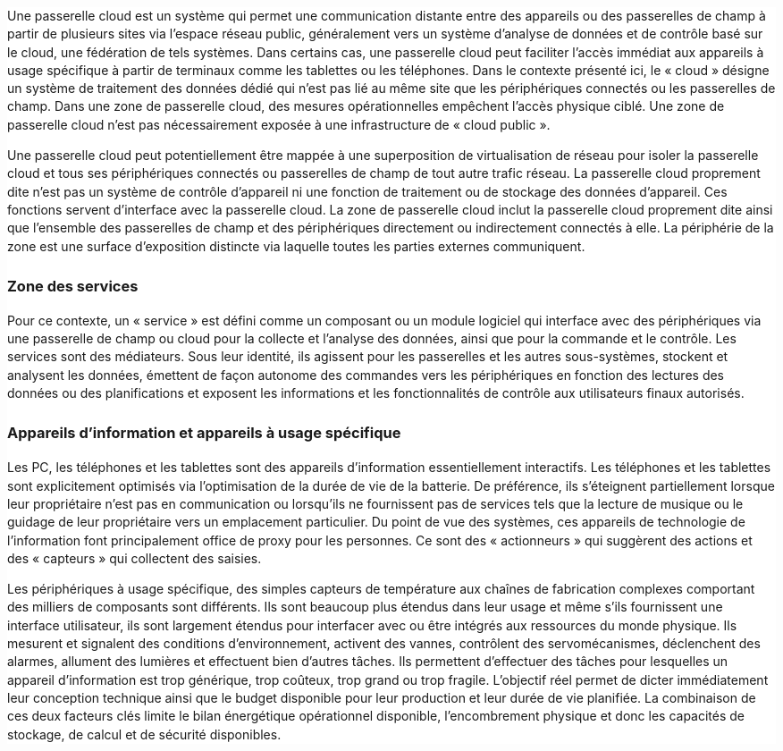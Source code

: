 Une passerelle cloud est un système qui permet une communication distante entre des appareils ou des passerelles de champ à partir de plusieurs sites via l’espace réseau public, généralement vers un système d’analyse de données et de contrôle basé sur le cloud, une fédération de tels systèmes. Dans certains cas, une passerelle cloud peut faciliter l’accès immédiat aux appareils à usage spécifique à partir de terminaux comme les tablettes ou les téléphones. Dans le contexte présenté ici, le « cloud » désigne un système de traitement des données dédié qui n’est pas lié au même site que les périphériques connectés ou les passerelles de champ. Dans une zone de passerelle cloud, des mesures opérationnelles empêchent l’accès physique ciblé. Une zone de passerelle cloud n’est pas nécessairement exposée à une infrastructure de « cloud public ».  

Une passerelle cloud peut potentiellement être mappée à une superposition de virtualisation de réseau pour isoler la passerelle cloud et tous ses périphériques connectés ou passerelles de champ de tout autre trafic réseau. La passerelle cloud proprement dite n’est pas un système de contrôle d’appareil ni une fonction de traitement ou de stockage des données d’appareil. Ces fonctions servent d’interface avec la passerelle cloud. La zone de passerelle cloud inclut la passerelle cloud proprement dite ainsi que l’ensemble des passerelles de champ et des périphériques directement ou indirectement connectés à elle. La périphérie de la zone est une surface d’exposition distincte via laquelle toutes les parties externes communiquent.

### <a name="the-services-zone"></a>Zone des services

Pour ce contexte, un « service » est défini comme un composant ou un module logiciel qui interface avec des périphériques via une passerelle de champ ou cloud pour la collecte et l’analyse des données, ainsi que pour la commande et le contrôle. Les services sont des médiateurs. Sous leur identité, ils agissent pour les passerelles et les autres sous-systèmes, stockent et analysent les données, émettent de façon autonome des commandes vers les périphériques en fonction des lectures des données ou des planifications et exposent les informations et les fonctionnalités de contrôle aux utilisateurs finaux autorisés.

### <a name="information-devices-versus-special-purpose-devices"></a>Appareils d’information et appareils à usage spécifique

Les PC, les téléphones et les tablettes sont des appareils d’information essentiellement interactifs. Les téléphones et les tablettes sont explicitement optimisés via l’optimisation de la durée de vie de la batterie. De préférence, ils s’éteignent partiellement lorsque leur propriétaire n’est pas en communication ou lorsqu’ils ne fournissent pas de services tels que la lecture de musique ou le guidage de leur propriétaire vers un emplacement particulier. Du point de vue des systèmes, ces appareils de technologie de l’information font principalement office de proxy pour les personnes. Ce sont des « actionneurs » qui suggèrent des actions et des « capteurs » qui collectent des saisies.

Les périphériques à usage spécifique, des simples capteurs de température aux chaînes de fabrication complexes comportant des milliers de composants sont différents. Ils sont beaucoup plus étendus dans leur usage et même s’ils fournissent une interface utilisateur, ils sont largement étendus pour interfacer avec ou être intégrés aux ressources du monde physique. Ils mesurent et signalent des conditions d’environnement, activent des vannes, contrôlent des servomécanismes, déclenchent des alarmes, allument des lumières et effectuent bien d’autres tâches. Ils permettent d’effectuer des tâches pour lesquelles un appareil d’information est trop générique, trop coûteux, trop grand ou trop fragile. L’objectif réel permet de dicter immédiatement leur conception technique ainsi que le budget disponible pour leur production et leur durée de vie planifiée. La combinaison de ces deux facteurs clés limite le bilan énergétique opérationnel disponible, l’encombrement physique et donc les capacités de stockage, de calcul et de sécurité disponibles.
